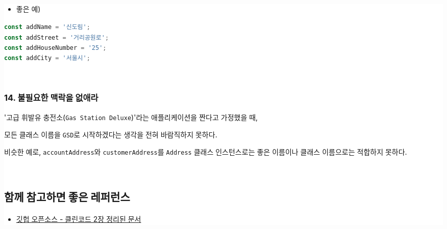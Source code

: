- 좋은 예)

```javascript
const addName = '신도림';
const addStreet = '거리공원로';
const addHouseNumber = '25';
const addCity = '서울시';
```

<br />

### 14. 불필요한 맥락을 없애라

'고급 휘발유 충전소(`Gas Station Deluxe`)'라는 애플리케이션을 짠다고 가정했을 때,

모든 클래스 이름을 `GSD`로 시작하겠다는 생각을 전혀 바람직하지 못하다.

비슷한 예로, `accountAddress`와 `customerAddress`를 `Address` 클래스 인스턴스로는 좋은 이름이나 클래스 이름으로는 적합하지 못하다.


<br />

## 함께 참고하면 좋은 레퍼런스

- [깃헙 오픈소스 - 클린코드 2장 정리된 문서](https://github.com/Yooii-Studios/Clean-Code/blob/master/Chapter%2002%20-%20%EC%9D%98%EB%AF%B8%20%EC%9E%88%EB%8A%94%20%EC%9D%B4%EB%A6%84.md)
